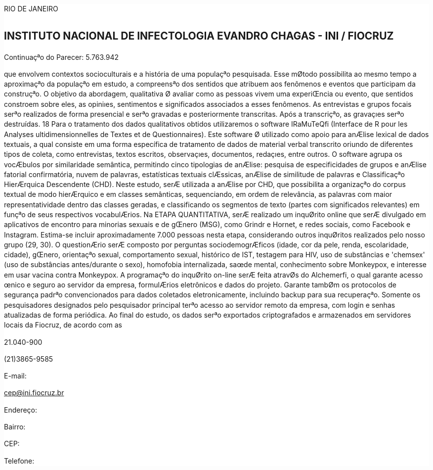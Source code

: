 RIO DE JANEIRO

## INSTITUTO NACIONAL DE INFECTOLOGIA EVANDRO CHAGAS - INI / FIOCRUZ



Continuaçªo do Parecer: 5.763.942

que envolvem contextos socioculturais e a história de uma populaçªo pesquisada. Esse mØtodo possibilita ao mesmo tempo a aproximaçªo da populaçªo em estudo, a compreensªo dos sentidos que atribuem aos fenômenos e eventos que participam da construçªo. O objetivo da abordagem, qualitativa Ø avaliar como as pessoas vivem uma experiŒncia ou evento, que sentidos constroem sobre eles, as opiniıes, sentimentos e significados associados a esses fenômenos. As entrevistas e grupos focais serªo realizados de forma presencial e serªo gravadas e posteriormente transcritas. Após a transcriçªo, as gravaçıes serªo destruídas. 18 Para o tratamento dos dados qualitativos obtidos utilizaremos o software IRaMuTeQfi (Interface de R pour les Analyses ultidimensionnelles de Textes et de Questionnaires). Este software Ø utilizado como apoio para anÆlise lexical de dados textuais, a qual consiste em uma forma específica de tratamento de dados de material verbal transcrito oriundo de diferentes tipos de coleta, como entrevistas, textos escritos, observaçıes, documentos, redaçıes, entre outros. O software agrupa os vocÆbulos por similaridade semântica, permitindo cinco tipologias de anÆlise: pesquisa de especificidades de grupos e anÆlise fatorial confirmatória, nuvem de palavras, estatísticas textuais clÆssicas, anÆlise de similitude de palavras e Classificaçªo HierÆrquica Descendente (CHD). Neste estudo, serÆ utilizada a anÆlise por CHD, que  possibilita  a  organizaçªo  do  corpus  textual  de  modo  hierÆrquico  e  em  classes  semânticas, sequenciando, em ordem de relevância, as palavras com maior representatividade dentro das classes geradas, e classificando os segmentos de texto (partes com significados relevantes) em funçªo de seus respectivos vocabulÆrios. Na ETAPA QUANTITATIVA, serÆ realizado um inquØrito online que serÆ divulgado em aplicativos de encontro para minorias sexuais e de gŒnero (MSG), como Grindr e Hornet, e redes sociais, como Facebook e Instagram. Estima-se incluir aproximadamente 7.000 pessoas nesta etapa, considerando outros inquØritos realizados pelo nosso grupo (29, 30). O questionÆrio serÆ composto por perguntas sociodemogrÆficos (idade, cor da pele, renda, escolaridade, cidade), gŒnero, orientaçªo sexual, comportamento sexual, histórico de IST, testagem para HIV, uso de substâncias e 'chemsex' (uso de substâncias antes/durante o sexo), homofobia internalizada, saœde mental, conhecimento sobre Monkeypox, e interesse em usar vacina contra Monkeypox. A programaçªo do inquØrito on-line serÆ feita atravØs do Alchemerfi, o qual garante acesso œnico e seguro ao servidor da empresa, formulÆrios eletrônicos e dados do projeto. Garante tambØm os protocolos de segurança padrªo convencionados para dados coletados eletronicamente, incluindo backup para sua recuperaçªo. Somente os pesquisadores designados pelo pesquisador principal terªo acesso ao servidor remoto da empresa, com login e senhas atualizadas de forma periódica. Ao final do estudo, os dados serªo exportados criptografados e armazenados em servidores locais da Fiocruz, de acordo com as

21.040-900

(21)3865-9585

E-mail:

cep@ini.fiocruz.br

Endereço:

Bairro:

CEP:

Telefone:
